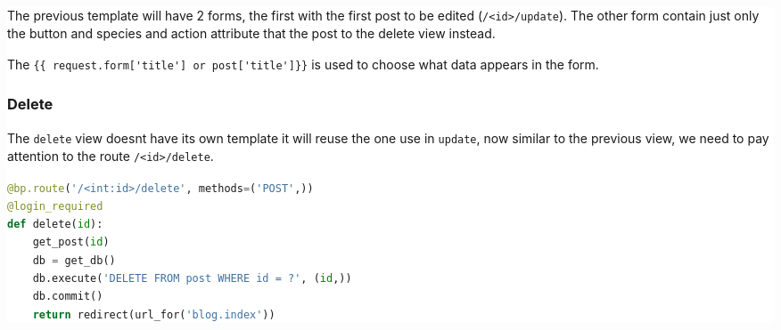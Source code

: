 The previous template will have 2 forms, the first with the first post to be edited (`/<id>/update`). The other form contain just only the button and species and action attribute that the post to the delete view instead.

The `{{ request.form['title'] or post['title']}}` is used to choose what data appears in the form.

### Delete

The `delete` view doesnt have its own template it will reuse the one use in `update`, now similar to the previous view, we need to pay attention to the route `/<id>/delete`.

```python
@bp.route('/<int:id>/delete', methods=('POST',))
@login_required
def delete(id):
    get_post(id)
    db = get_db()
    db.execute('DELETE FROM post WHERE id = ?', (id,))
    db.commit()
    return redirect(url_for('blog.index'))
```

